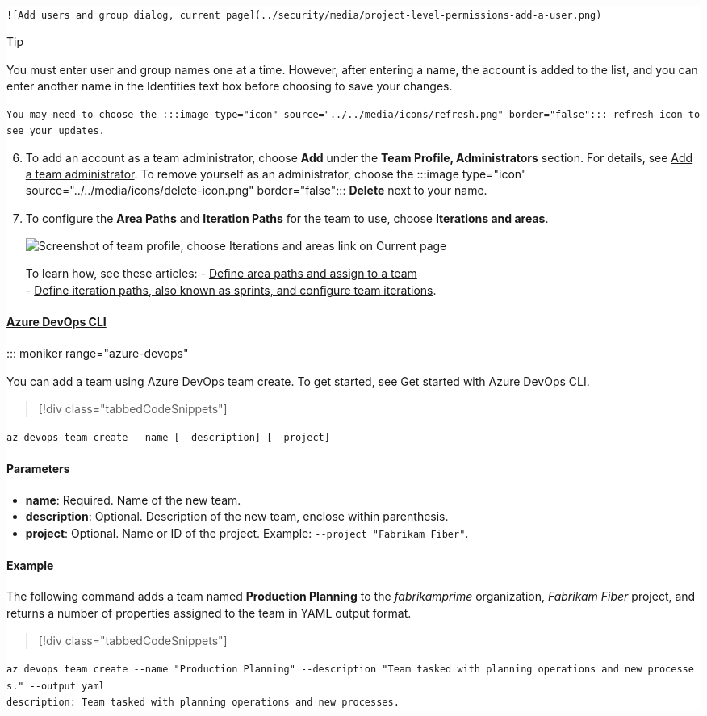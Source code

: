 	![Add users and group dialog, current page](../security/media/project-level-permissions-add-a-user.png)

   > [!TIP]
   > You must enter user and group names one at a time. However, after entering a name, the account is added to the list, and you can enter another name in the Identities text box before choosing to save your changes.

	You may need to choose the :::image type="icon" source="../../media/icons/refresh.png" border="false"::: refresh icon to see your updates. 

6. To add an account as a team administrator, choose **Add** under the **Team Profile, Administrators** section. For details, see [Add a team administrator](add-team-administrator.md). To remove yourself as an administrator, choose the :::image type="icon" source="../../media/icons/delete-icon.png" border="false"::: **Delete** next to your name.

1. To configure the **Area Paths** and **Iteration Paths** for the team to use, choose **Iterations and areas**.   

   ![Screenshot of team profile, choose Iterations and areas link on Current page](media/add-team/team-profile-choose-iterations-and-areas.png)

	To learn how, see these articles: 
		- [Define area paths and assign to a team](set-area-paths.md)  
		- [Define iteration paths, also known as sprints, and configure team iterations](set-iteration-paths-sprints.md).  
 
#### [Azure DevOps CLI](#tab/azure-devops-cli)

<a id="add-team-cli" /> 

::: moniker range="azure-devops"

You can add a team using [Azure DevOps team create](/cli/azure/devops/team#az-devops-team-create). To get started, see [Get started with Azure DevOps CLI](../../cli/index.md).  

> [!div class="tabbedCodeSnippets"]
```azurecli
az devops team create --name [--description] [--project] 
```

#### Parameters
 
- **name**: Required. Name of the new team.  
- **description**: Optional. Description of the new team, enclose within parenthesis.    
- **project**: Optional. Name or ID of the project. Example: `--project "Fabrikam Fiber"`.  

#### Example

The following command adds a team named **Production Planning** to the *fabrikamprime* organization, *Fabrikam Fiber* project, and returns a number of properties assigned to the team in YAML output format.  

> [!div class="tabbedCodeSnippets"]
```azurecli
az devops team create --name "Production Planning" --description "Team tasked with planning operations and new processes." --output yaml
description: Team tasked with planning operations and new processes.
```
